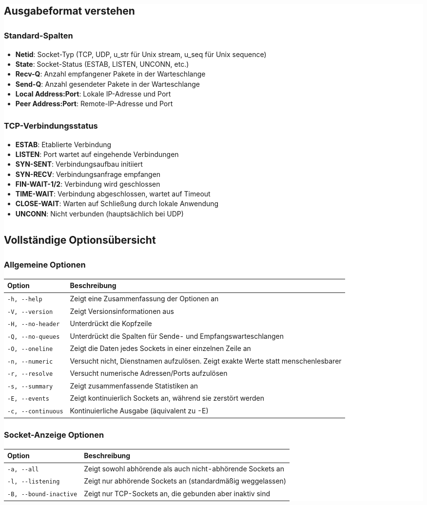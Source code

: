 
## Ausgabeformat verstehen

### Standard-Spalten

- **Netid**: Socket-Typ (TCP, UDP, u_str für Unix stream, u_seq für Unix sequence)
- **State**: Socket-Status (ESTAB, LISTEN, UNCONN, etc.)
- **Recv-Q**: Anzahl empfangener Pakete in der Warteschlange
- **Send-Q**: Anzahl gesendeter Pakete in der Warteschlange
- **Local Address:Port**: Lokale IP-Adresse und Port
- **Peer Address:Port**: Remote-IP-Adresse und Port


### TCP-Verbindungsstatus

- **ESTAB**: Etablierte Verbindung
- **LISTEN**: Port wartet auf eingehende Verbindungen
- **SYN-SENT**: Verbindungsaufbau initiiert
- **SYN-RECV**: Verbindungsanfrage empfangen
- **FIN-WAIT-1/2**: Verbindung wird geschlossen
- **TIME-WAIT**: Verbindung abgeschlossen, wartet auf Timeout
- **CLOSE-WAIT**: Warten auf Schließung durch lokale Anwendung
- **UNCONN**: Nicht verbunden (hauptsächlich bei UDP)


## Vollständige Optionsübersicht

### Allgemeine Optionen

| Option | Beschreibung |
| :-- | :-- |
| `-h, --help` | Zeigt eine Zusammenfassung der Optionen an |
| `-V, --version` | Zeigt Versionsinformationen aus |
| `-H, --no-header` | Unterdrückt die Kopfzeile |
| `-Q, --no-queues` | Unterdrückt die Spalten für Sende- und Empfangswarteschlangen |
| `-O, --oneline` | Zeigt die Daten jedes Sockets in einer einzelnen Zeile an |
| `-n, --numeric` | Versucht nicht, Dienstnamen aufzulösen. Zeigt exakte Werte statt menschenlesbarer |
| `-r, --resolve` | Versucht numerische Adressen/Ports aufzulösen |
| `-s, --summary` | Zeigt zusammenfassende Statistiken an |
| `-E, --events` | Zeigt kontinuierlich Sockets an, während sie zerstört werden |
| `-c, --continuous` | Kontinuierliche Ausgabe (äquivalent zu -E) |

### Socket-Anzeige Optionen

| Option | Beschreibung |
| :-- | :-- |
| `-a, --all` | Zeigt sowohl abhörende als auch nicht-abhörende Sockets an |
| `-l, --listening` | Zeigt nur abhörende Sockets an (standardmäßig weggelassen) |
| `-B, --bound-inactive` | Zeigt nur TCP-Sockets an, die gebunden aber inaktiv sind |
